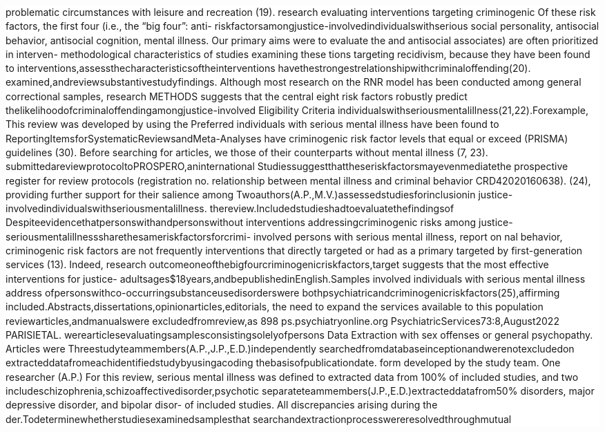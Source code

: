 problematic circumstances with leisure and recreation (19). research evaluating interventions targeting criminogenic
Of these risk factors, the first four (i.e., the “big four”: anti- riskfactorsamongjustice-involvedindividualswithserious
social personality, antisocial behavior, antisocial cognition, mental illness. Our primary aims were to evaluate the
and antisocial associates) are often prioritized in interven- methodological characteristics of studies examining these
tions targeting recidivism, because they have been found to interventions,assessthecharacteristicsoftheinterventions
havethestrongestrelationshipwithcriminaloffending(20). examined,andreviewsubstantivestudyfindings.
Although most research on the RNR model has been
conducted among general correctional samples, research
METHODS
suggests that the central eight risk factors robustly predict
thelikelihoodofcriminaloffendingamongjustice-involved Eligibility Criteria
individualswithseriousmentalillness(21,22).Forexample, This review was developed by using the Preferred
individuals with serious mental illness have been found to ReportingItemsforSystematicReviewsandMeta-Analyses
have criminogenic risk factor levels that equal or exceed (PRISMA) guidelines (30). Before searching for articles, we
those of their counterparts without mental illness (7, 23). submittedareviewprotocoltoPROSPERO,aninternational
Studiessuggestthattheseriskfactorsmayevenmediatethe prospective register for review protocols (registration no.
relationship between mental illness and criminal behavior CRD42020160638).
(24), providing further support for their salience among Twoauthors(A.P.,M.V.)assessedstudiesforinclusionin
justice-involvedindividualswithseriousmentalillness. thereview.Includedstudieshadtoevaluatethefindingsof
Despiteevidencethatpersonswithandpersonswithout interventions addressingcriminogenic risks among justice-
seriousmentalillnesssharethesameriskfactorsforcrimi- involved persons with serious mental illness, report on
nal behavior, criminogenic risk factors are not frequently interventions that directly targeted or had as a primary
targeted by first-generation services (13). Indeed, research outcomeoneofthebigfourcriminogenicriskfactors,target
suggests that the most effective interventions for justice- adultsages$18years,andbepublishedinEnglish.Samples
involved individuals with serious mental illness address ofpersonswithco-occurringsubstanceusedisorderswere
bothpsychiatricandcriminogenicriskfactors(25),affirming included.Abstracts,dissertations,opinionarticles,editorials,
the need to expand the services available to this population reviewarticles,andmanualswere excludedfromreview,as
898 ps.psychiatryonline.org PsychiatricServices73:8,August2022
PARISIETAL.
werearticlesevaluatingsamplesconsistingsolelyofpersons Data Extraction
with sex offenses or general psychopathy. Articles were Threestudyteammembers(A.P.,J.P.,E.D.)independently
searchedfromdatabaseinceptionandwerenotexcludedon extracteddatafromeachidentifiedstudybyusingacoding
thebasisofpublicationdate. form developed by the study team. One researcher (A.P.)
For this review, serious mental illness was defined to extracted data from 100% of included studies, and two
includeschizophrenia,schizoaffectivedisorder,psychotic separateteammembers(J.P.,E.D.)extracteddatafrom50%
disorders, major depressive disorder, and bipolar disor- of included studies. All discrepancies arising during the
der.Todeterminewhetherstudiesexaminedsamplesthat searchandextractionprocesswereresolvedthroughmutual
